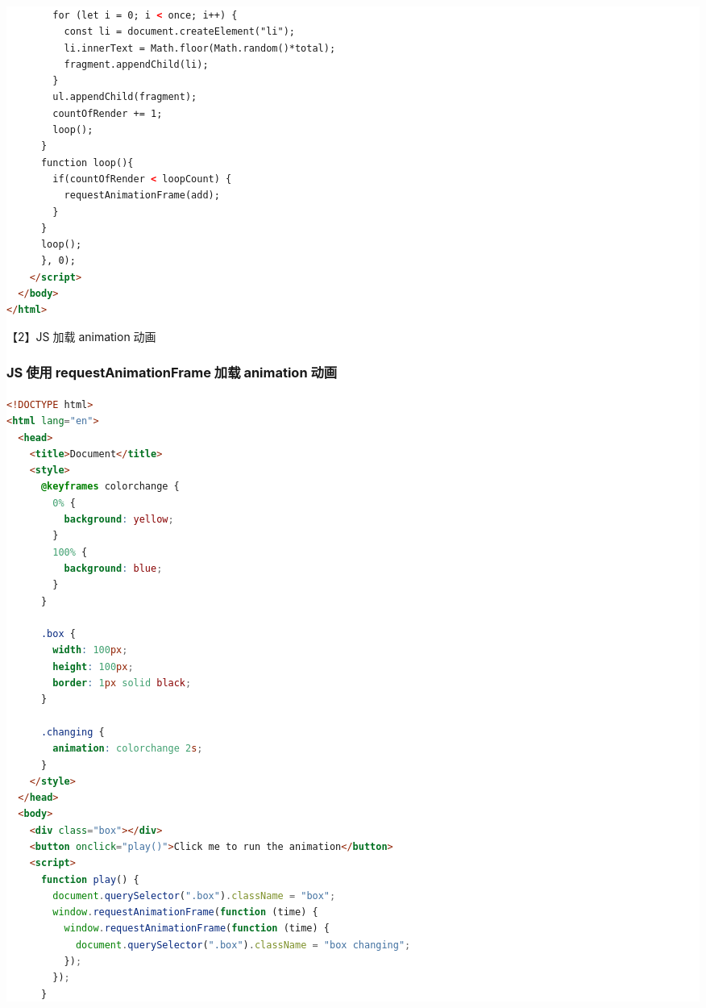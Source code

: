 ```html
        for (let i = 0; i < once; i++) {
          const li = document.createElement("li");
          li.innerText = Math.floor(Math.random()*total);
          fragment.appendChild(li);
        }
        ul.appendChild(fragment);
        countOfRender += 1;
        loop();
      }
      function loop(){
        if(countOfRender < loopCount) {
          requestAnimationFrame(add);
        }
      }
      loop();
      }, 0);
    </script>
  </body>
</html>

```

【2】JS 加载 animation 动画

### JS 使用 requestAnimationFrame 加载 animation 动画

```html
<!DOCTYPE html>
<html lang="en">
  <head>
    <title>Document</title>
    <style>
      @keyframes colorchange {
        0% {
          background: yellow;
        }
        100% {
          background: blue;
        }
      }

      .box {
        width: 100px;
        height: 100px;
        border: 1px solid black;
      }

      .changing {
        animation: colorchange 2s;
      }
    </style>
  </head>
  <body>
    <div class="box"></div>
    <button onclick="play()">Click me to run the animation</button>
    <script>
      function play() {
        document.querySelector(".box").className = "box";
        window.requestAnimationFrame(function (time) {
          window.requestAnimationFrame(function (time) {
            document.querySelector(".box").className = "box changing";
          });
        });
      }
```